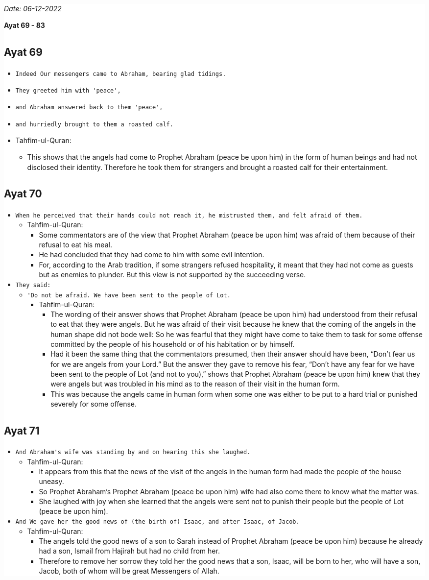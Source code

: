 *Date: 06-12-2022*

**Ayat 69 - 83**

## Ayat 69

- `Indeed Our messengers came to Abraham, bearing glad tidings.`
- `They greeted him with 'peace',`
- `and Abraham answered back to them 'peace',`
- `and hurriedly brought to them a roasted calf.`

- Tahfim-ul-Quran:
  - This shows that the angels had come to Prophet Abraham (peace be upon him) in the form of human beings and had not disclosed their identity. Therefore he took them for strangers and brought a roasted calf for their entertainment.

## Ayat 70

- `When he perceived that their hands could not reach it, he mistrusted them, and felt afraid of them.`
  - Tahfim-ul-Quran:
    - Some commentators are of the view that Prophet Abraham (peace be upon him) was afraid of them because of their refusal to eat his meal.
    - He had concluded that they had come to him with some evil intention.
    - For, according to the Arab tradition, if some strangers refused hospitality, it meant that they had not come as guests but as enemies to plunder. But this view is not supported by the succeeding verse.
- `They said:`
  - `'Do not be afraid. We have been sent to the people of Lot.`
    - Tahfim-ul-Quran:
      - The wording of their answer shows that Prophet Abraham (peace be upon him) had understood from their refusal to eat that they were angels. But he was afraid of their visit because he knew that the coming of the angels in the human shape did not bode well: So he was fearful that they might have come to take them to task for some offense committed by the people of his household or of his habitation or by himself.
      - Had it been the same thing that the commentators presumed, then their answer should have been, “Don’t fear us for we are angels from your Lord.” But the answer they gave to remove his fear, “Don’t have any fear for we have been sent to the people of Lot (and not to you),” shows that Prophet Abraham (peace be upon him) knew that they were angels but was troubled in his mind as to the reason of their visit in the human form.
      - This was because the angels came in human form when some one was either to be put to a hard trial or punished severely for some offense.

## Ayat 71

- `And Abraham's wife was standing by and on hearing this she laughed.`
  - Tahfim-ul-Quran:
    - It appears from this that the news of the visit of the angels in the human form had made the people of the house uneasy.
    - So Prophet Abraham’s Prophet Abraham (peace be upon him) wife had also come there to know what the matter was.
    - She laughed with joy when she learned that the angels were sent not to punish their people but the people of Lot (peace be upon him).
- `And We gave her the good news of (the birth of) Isaac, and after Isaac, of Jacob.`
  - Tahfim-ul-Quran:
    - The angels told the good news of a son to Sarah instead of Prophet Abraham (peace be upon him) because he already had a son, Ismail from Hajirah but had no child from her.
    - Therefore to remove her sorrow they told her the good news that a son, Isaac, will be born to her, who will have a son, Jacob, both of whom will be great Messengers of Allah.
